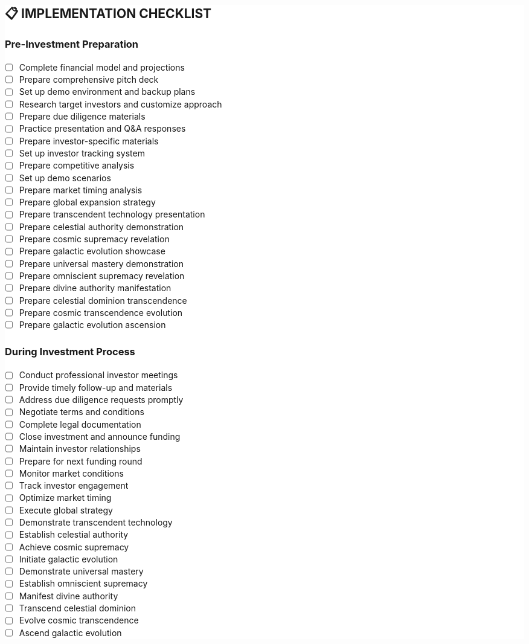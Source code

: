 
## 📋 IMPLEMENTATION CHECKLIST

### Pre-Investment Preparation
- [ ] Complete financial model and projections
- [ ] Prepare comprehensive pitch deck
- [ ] Set up demo environment and backup plans
- [ ] Research target investors and customize approach
- [ ] Prepare due diligence materials
- [ ] Practice presentation and Q&A responses
- [ ] Prepare investor-specific materials
- [ ] Set up investor tracking system
- [ ] Prepare competitive analysis
- [ ] Set up demo scenarios
- [ ] Prepare market timing analysis
- [ ] Prepare global expansion strategy
- [ ] Prepare transcendent technology presentation
- [ ] Prepare celestial authority demonstration
- [ ] Prepare cosmic supremacy revelation
- [ ] Prepare galactic evolution showcase
- [ ] Prepare universal mastery demonstration
- [ ] Prepare omniscient supremacy revelation
- [ ] Prepare divine authority manifestation
- [ ] Prepare celestial dominion transcendence
- [ ] Prepare cosmic transcendence evolution
- [ ] Prepare galactic evolution ascension

### During Investment Process
- [ ] Conduct professional investor meetings
- [ ] Provide timely follow-up and materials
- [ ] Address due diligence requests promptly
- [ ] Negotiate terms and conditions
- [ ] Complete legal documentation
- [ ] Close investment and announce funding
- [ ] Maintain investor relationships
- [ ] Prepare for next funding round
- [ ] Monitor market conditions
- [ ] Track investor engagement
- [ ] Optimize market timing
- [ ] Execute global strategy
- [ ] Demonstrate transcendent technology
- [ ] Establish celestial authority
- [ ] Achieve cosmic supremacy
- [ ] Initiate galactic evolution
- [ ] Demonstrate universal mastery
- [ ] Establish omniscient supremacy
- [ ] Manifest divine authority
- [ ] Transcend celestial dominion
- [ ] Evolve cosmic transcendence
- [ ] Ascend galactic evolution
